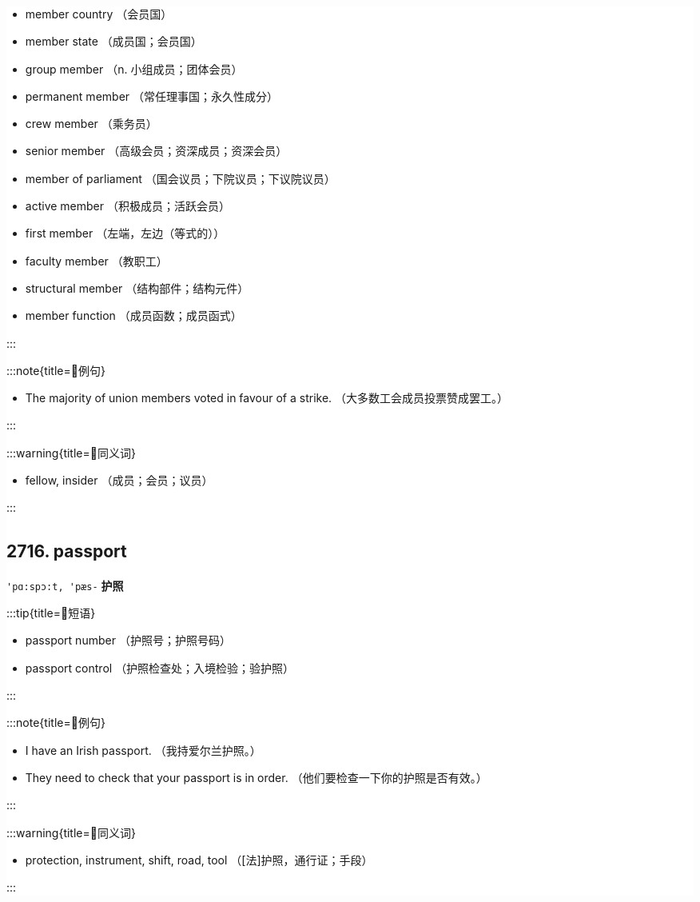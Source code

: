 - member country （会员国）

- member state （成员国；会员国）

- group member （n. 小组成员；团体会员）

- permanent member （常任理事国；永久性成分）

- crew member （乘务员）

- senior member （高级会员；资深成员；资深会员）

- member of parliament （国会议员；下院议员；下议院议员）

- active member （积极成员；活跃会员）

- first member （左端，左边（等式的））

- faculty member （教职工）

- structural member （结构部件；结构元件）

- member function （成员函数；成员函式）

:::

:::note{title=🎤例句}

- The majority of union members voted in favour of a strike. （大多数工会成员投票赞成罢工。）

:::

:::warning{title=🤔同义词}

- fellow, insider （成员；会员；议员）

:::


## 2716. passport

`'pɑ:spɔ:t, 'pæs-`  **护照**

:::tip{title=🤩短语}

- passport number （护照号；护照号码）

- passport control （护照检查处；入境检验；验护照）

:::

:::note{title=🎤例句}

- I have an Irish passport. （我持爱尔兰护照。）

- They need to check that your passport is in order. （他们要检查一下你的护照是否有效。）

:::

:::warning{title=🤔同义词}

- protection, instrument, shift, road, tool （[法]护照，通行证；手段）

:::
